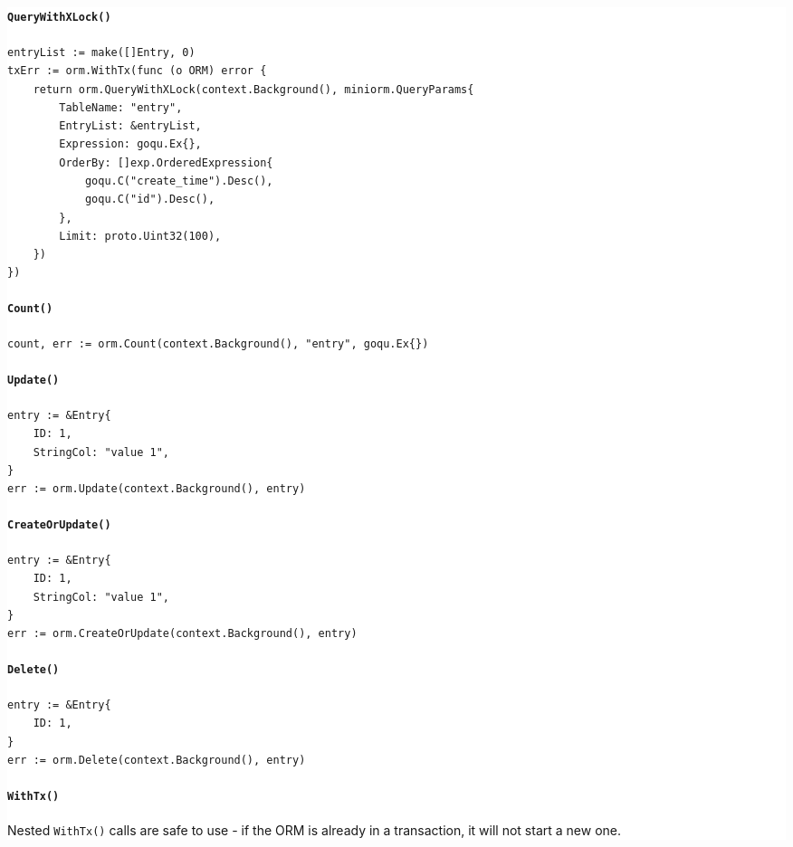 #### `QueryWithXLock()`

```golang
entryList := make([]Entry, 0)
txErr := orm.WithTx(func (o ORM) error {
    return orm.QueryWithXLock(context.Background(), miniorm.QueryParams{
        TableName: "entry",
        EntryList: &entryList,
        Expression: goqu.Ex{},
        OrderBy: []exp.OrderedExpression{
            goqu.C("create_time").Desc(),
            goqu.C("id").Desc(),
        },
        Limit: proto.Uint32(100),
    })
})
```

#### `Count()`

```golang
count, err := orm.Count(context.Background(), "entry", goqu.Ex{})
```

#### `Update()`

```golang
entry := &Entry{
    ID: 1,
    StringCol: "value 1",
}
err := orm.Update(context.Background(), entry)
```

#### `CreateOrUpdate()`

```golang
entry := &Entry{
    ID: 1,
    StringCol: "value 1",
}
err := orm.CreateOrUpdate(context.Background(), entry)
```

#### `Delete()`

```golang
entry := &Entry{
    ID: 1,
}
err := orm.Delete(context.Background(), entry)
```

#### `WithTx()`

Nested `WithTx()` calls are safe to use - if the ORM is already in a transaction, it will not start a new one.
